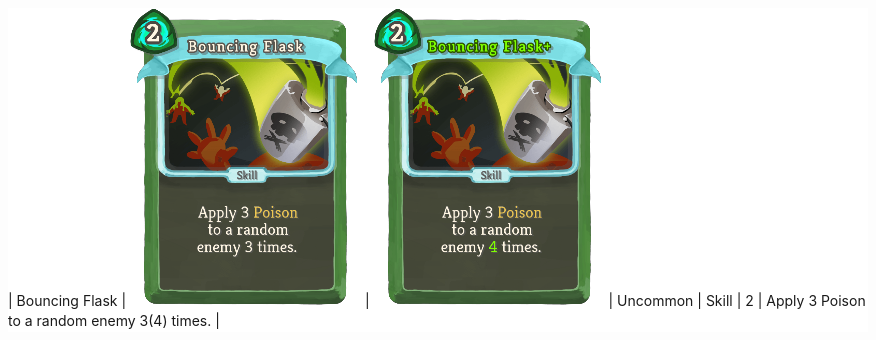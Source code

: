 | Bouncing Flask | ![](slay-the-spire/small-card-images/BouncingFlask.png) | ![](slay-the-spire/small-card-images/BouncingFlaskPlus.png) | Uncommon | Skill | 2 | Apply 3 Poison to a random enemy 3(4) times. |